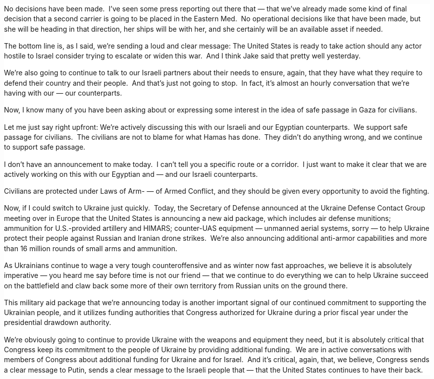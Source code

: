 No decisions have been made.  I’ve seen some press reporting out there
that — that we’ve already made some kind of final decision that a second
carrier is going to be placed in the Eastern Med.  No operational
decisions like that have been made, but she will be heading in that
direction, her ships will be with her, and she certainly will be an
available asset if needed.

The bottom line is, as I said, we’re sending a loud and clear message:
The United States is ready to take action should any actor hostile to
Israel consider trying to escalate or widen this war.  And I think Jake
said that pretty well yesterday.

We’re also going to continue to talk to our Israeli partners about their
needs to ensure, again, that they have what they require to defend their
country and their people.  And that’s just not going to stop.  In fact,
it’s almost an hourly conversation that we’re having with our — our
counterparts.

Now, I know many of you have been asking about or expressing some
interest in the idea of safe passage in Gaza for civilians.

Let me just say right upfront: We’re actively discussing this with our
Israeli and our Egyptian counterparts.  We support safe passage for
civilians.  The civilians are not to blame for what Hamas has done. 
They didn’t do anything wrong, and we continue to support safe passage.

I don’t have an announcement to make today.  I can’t tell you a specific
route or a corridor.  I just want to make it clear that we are actively
working on this with our Egyptian and — and our Israeli counterparts.

Civilians are protected under Laws of Arm- — of Armed Conflict, and they
should be given every opportunity to avoid the fighting.

Now, if I could switch to Ukraine just quickly.  Today, the Secretary of
Defense announced at the Ukraine Defense Contact Group meeting over in
Europe that the United States is announcing a new aid package, which
includes air defense munitions; ammunition for U.S.-provided artillery
and HIMARS; counter-UAS equipment — unmanned aerial systems, sorry — to
help Ukraine protect their people against Russian and Iranian drone
strikes.  We’re also announcing additional anti-armor capabilities and
more than 16 million rounds of small arms and ammunition.

As Ukrainians continue to wage a very tough counteroffensive and as
winter now fast approaches, we believe it is absolutely imperative — you
heard me say before time is not our friend — that we continue to do
everything we can to help Ukraine succeed on the battlefield and claw
back some more of their own territory from Russian units on the ground
there.

This military aid package that we’re announcing today is another
important signal of our continued commitment to supporting the Ukrainian
people, and it utilizes funding authorities that Congress authorized for
Ukraine during a prior fiscal year under the presidential drawdown
authority.

We’re obviously going to continue to provide Ukraine with the weapons
and equipment they need, but it is absolutely critical that Congress
keep its commitment to the people of Ukraine by providing additional
funding.  We are in active conversations with members of Congress about
additional funding for Ukraine and for Israel.  And it’s critical,
again, that, we believe, Congress sends a clear message to Putin, sends
a clear message to the Israeli people that — that the United States
continues to have their back.
